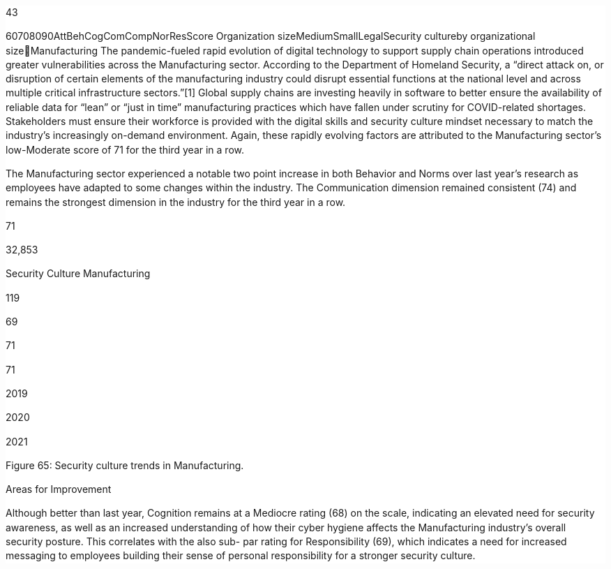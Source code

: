 43

60708090AttBehCogComCompNorResScore Organization sizeMediumSmallLegalSecurity cultureby organizational sizeManufacturing
The pandemic\-fueled rapid evolution of digital technology to support supply 
chain operations introduced greater vulnerabilities across the Manufacturing 
sector. According to the Department of Homeland Security, a “direct attack 
on, or disruption of certain elements of the manufacturing industry could 
disrupt essential functions at the national level and across multiple critical 
infrastructure sectors.”\[1] Global supply chains are investing heavily in software 
to better ensure the availability of reliable data for “lean” or “just in time” 
manufacturing practices which have fallen under scrutiny for COVID\-related 
shortages. Stakeholders must ensure their workforce is provided with the 
digital skills and security culture mindset necessary to match the industry’s 
increasingly on\-demand environment. Again, these rapidly evolving factors 
are attributed to the Manufacturing sector’s low\-Moderate score of 71 for 
the third year in a row.

The Manufacturing sector experienced a notable two point increase in both 
Behavior and Norms over last year’s research as employees have adapted to 
some changes within the industry. The Communication dimension remained 
consistent (74\) and remains the strongest dimension in the industry for the 
third year in a row.

71

32,853

Security Culture
Manufacturing

119

69

71

71

2019

2020

2021

Figure 65: Security culture 
trends in Manufacturing.

Areas for Improvement

Although better than last year, 
Cognition remains at a Mediocre 
rating (68\) on the scale, 
indicating an elevated need for 
security awareness, as well as 
an increased understanding of 
how their cyber hygiene affects 
the Manufacturing industry’s 
overall security posture. This 
correlates with the also sub\-
par rating for Responsibility 
(69\), which indicates a need 
for increased messaging to 
employees building their sense 
of personal responsibility for a 
stronger security culture.
